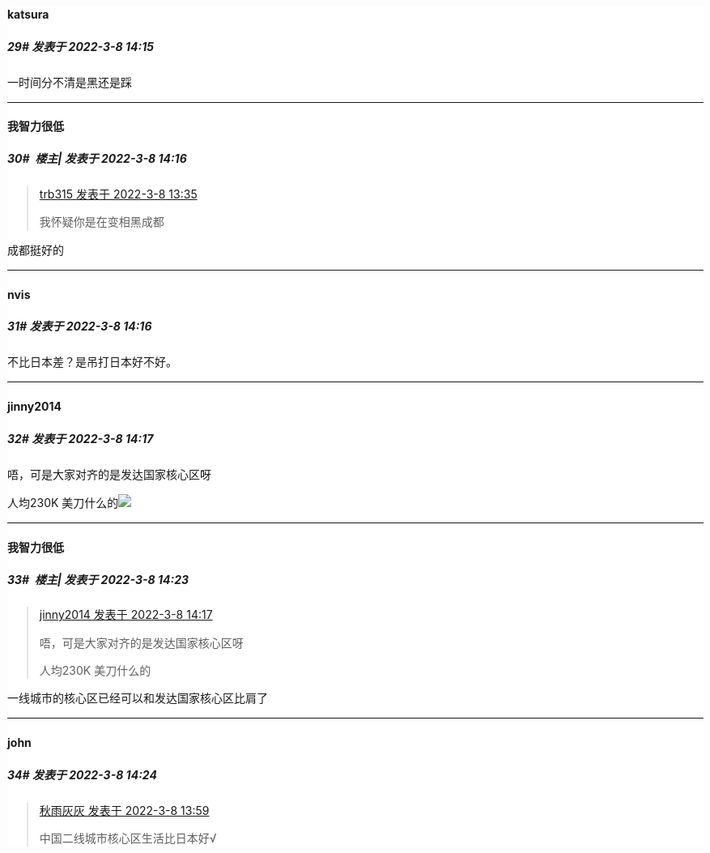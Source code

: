 ####  katsura  
##### 29#       发表于 2022-3-8 14:15

一时间分不清是黑还是踩

*****

####  我智力很低  
##### 30#         楼主| 发表于 2022-3-8 14:16

<blockquote><a href="httphttps://bbs.saraba1st.com/2b/forum.php?mod=redirect&amp;goto=findpost&amp;pid=54962764&amp;ptid=2056655" target="_blank">trb315 发表于 2022-3-8 13:35</a>

我怀疑你是在变相黑成都</blockquote>
成都挺好的



*****

####  nvis  
##### 31#       发表于 2022-3-8 14:16

不比日本差？是吊打日本好不好。

*****

####  jinny2014  
##### 32#       发表于 2022-3-8 14:17

唔，可是大家对齐的是发达国家核心区呀

人均230K 美刀什么的<img src="https://static.saraba1st.com/image/smiley/face2017/001.png" referrerpolicy="no-referrer">

*****

####  我智力很低  
##### 33#         楼主| 发表于 2022-3-8 14:23

<blockquote><a href="httphttps://bbs.saraba1st.com/2b/forum.php?mod=redirect&amp;goto=findpost&amp;pid=54963339&amp;ptid=2056655" target="_blank">jinny2014 发表于 2022-3-8 14:17</a>

唔，可是大家对齐的是发达国家核心区呀

人均230K 美刀什么的</blockquote>
一线城市的核心区已经可以和发达国家核心区比肩了

*****

####  john  
##### 34#       发表于 2022-3-8 14:24

<blockquote><a href="httphttps://bbs.saraba1st.com/2b/forum.php?mod=redirect&amp;goto=findpost&amp;pid=54963079&amp;ptid=2056655" target="_blank">秋雨灰灰 发表于 2022-3-8 13:59</a>

中国二线城市核心区生活比日本好√
